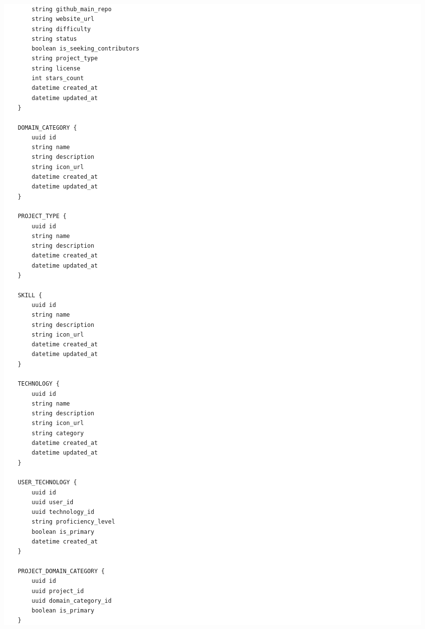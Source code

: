 ```mermaid
        string github_main_repo
        string website_url
        string difficulty
        string status
        boolean is_seeking_contributors
        string project_type
        string license
        int stars_count
        datetime created_at
        datetime updated_at
    }

    DOMAIN_CATEGORY {
        uuid id
        string name
        string description
        string icon_url
        datetime created_at
        datetime updated_at
    }

    PROJECT_TYPE {
        uuid id
        string name
        string description
        datetime created_at
        datetime updated_at
    }

    SKILL {
        uuid id
        string name
        string description
        string icon_url
        datetime created_at
        datetime updated_at
    }

    TECHNOLOGY {
        uuid id
        string name
        string description
        string icon_url
        string category
        datetime created_at
        datetime updated_at
    }

    USER_TECHNOLOGY {
        uuid id
        uuid user_id
        uuid technology_id
        string proficiency_level
        boolean is_primary
        datetime created_at
    }

    PROJECT_DOMAIN_CATEGORY {
        uuid id
        uuid project_id
        uuid domain_category_id
        boolean is_primary
    }
```